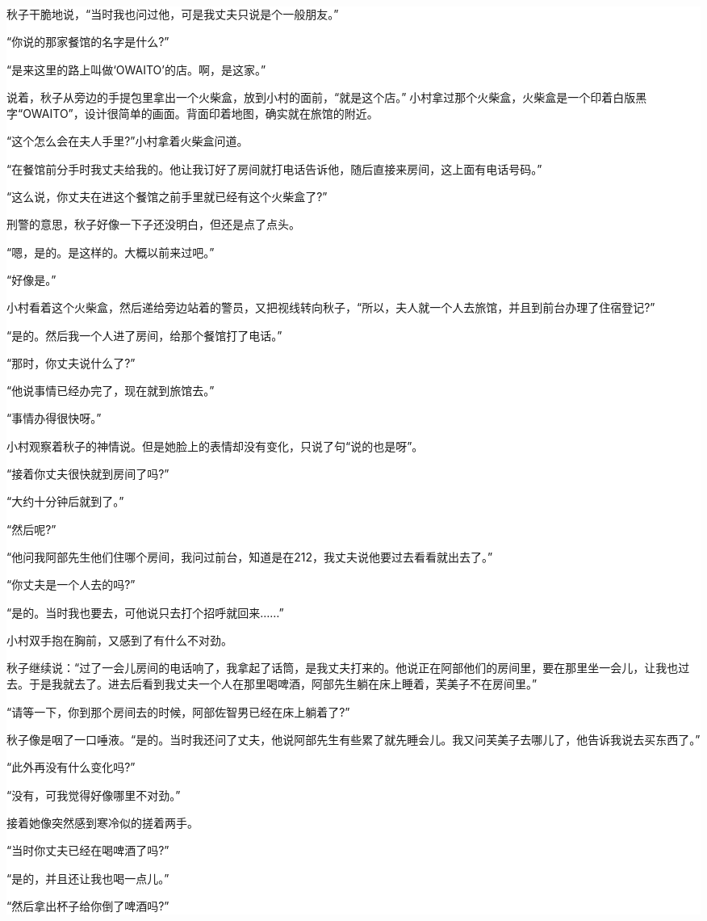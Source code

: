 秋子干脆地说，“当时我也问过他，可是我丈夫只说是个一般朋友。”

“你说的那家餐馆的名字是什么?”

“是来这里的路上叫做‘OWAITO’的店。啊，是这家。”

说着，秋子从旁边的手提包里拿出一个火柴盒，放到小村的面前，“就是这个店。” 小村拿过那个火柴盒，火柴盒是一个印着白版黑字“OWAITO”，设计很简单的画面。背面印着地图，确实就在旅馆的附近。

“这个怎么会在夫人手里?”小村拿着火柴盒问道。

“在餐馆前分手时我丈夫给我的。他让我订好了房间就打电话告诉他，随后直接来房间，这上面有电话号码。”

“这么说，你丈夫在进这个餐馆之前手里就已经有这个火柴盒了?”

刑警的意思，秋子好像一下子还没明白，但还是点了点头。

“嗯，是的。是这样的。大概以前来过吧。”

“好像是。”

小村看着这个火柴盒，然后递给旁边站着的警员，又把视线转向秋子，“所以，夫人就一个人去旅馆，并且到前台办理了住宿登记?”

“是的。然后我一个人进了房间，给那个餐馆打了电话。”

“那时，你丈夫说什么了?”

“他说事情已经办完了，现在就到旅馆去。”

“事情办得很快呀。”

小村观察着秋子的神情说。但是她脸上的表情却没有变化，只说了句“说的也是呀”。

“接着你丈夫很快就到房间了吗?”

“大约十分钟后就到了。”

“然后呢?”

“他问我阿部先生他们住哪个房间，我问过前台，知道是在212，我丈夫说他要过去看看就出去了。”

“你丈夫是一个人去的吗?”

“是的。当时我也要去，可他说只去打个招呼就回来……”

小村双手抱在胸前，又感到了有什么不对劲。

秋子继续说：“过了一会儿房间的电话响了，我拿起了话筒，是我丈夫打来的。他说正在阿部他们的房间里，要在那里坐一会儿，让我也过去。于是我就去了。进去后看到我丈夫一个人在那里喝啤酒，阿部先生躺在床上睡着，芙美子不在房间里。”

“请等一下，你到那个房间去的时候，阿部佐智男已经在床上躺着了?”

秋子像是咽了一口唾液。“是的。当时我还问了丈夫，他说阿部先生有些累了就先睡会儿。我又问芙美子去哪儿了，他告诉我说去买东西了。”

“此外再没有什么变化吗?”

“没有，可我觉得好像哪里不对劲。”

接着她像突然感到寒冷似的搓着两手。

“当时你丈夫已经在喝啤酒了吗?”

“是的，并且还让我也喝一点儿。”

“然后拿出杯子给你倒了啤酒吗?”
